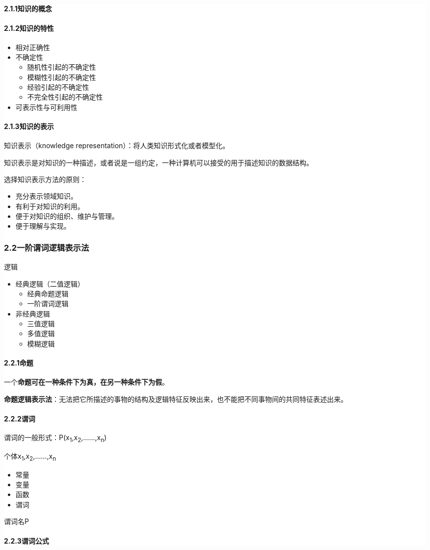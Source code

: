 #### 2.1.1知识的概念

#### 2.1.2知识的特性

* 相对正确性
* 不确定性
  * 随机性引起的不确定性
  * 模糊性引起的不确定性
  * 经验引起的不确定性
  * 不完全性引起的不确定性
* 可表示性与可利用性

#### 2.1.3知识的表示

知识表示（knowledge representation）：将人类知识形式化或者模型化。

知识表示是对知识的一种描述，或者说是一组约定，一种计算机可以接受的用于描述知识的数据结构。

选择知识表示方法的原则：

* 充分表示领域知识。 
* 有利于对知识的利用。
* 便于对知识的组织、维护与管理。 
* 便于理解与实现。

### 2.2一阶谓词逻辑表示法

逻辑

* 经典逻辑（二值逻辑）
  * 经典命题逻辑
  * 一阶谓词逻辑
* 非经典逻辑
  * 三值逻辑
  * 多值逻辑
  * 模糊逻辑

#### 2.2.1命题

一个**命题可在一种条件下为真，在另一种条件下为假**。

**命题逻辑表示法**：无法把它所描述的事物的结构及逻辑特征反映出来，也不能把不同事物间的共同特征表述出来。

#### 2.2.2谓词

谓词的一般形式：P(x<sub>1</sub>,x<sub>2</sub>,……,x<sub>n</sub>)

个体x<sub>1</sub>,x<sub>2</sub>,……,x<sub>n</sub>

* 常量
* 变量
* 函数
* 谓词

谓词名P

#### 2.2.3谓词公式
